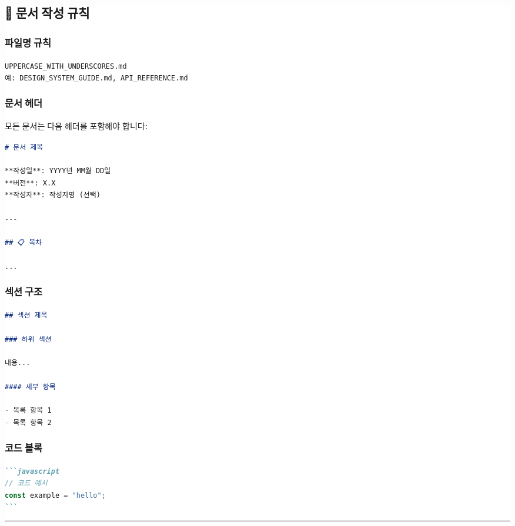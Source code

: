 
## 📝 문서 작성 규칙

### 파일명 규칙

```
UPPERCASE_WITH_UNDERSCORES.md
예: DESIGN_SYSTEM_GUIDE.md, API_REFERENCE.md
```

### 문서 헤더

모든 문서는 다음 헤더를 포함해야 합니다:

```markdown
# 문서 제목

**작성일**: YYYY년 MM월 DD일  
**버전**: X.X  
**작성자**: 작성자명 (선택)

---

## 📋 목차

...
```

### 섹션 구조

```markdown
## 섹션 제목

### 하위 섹션

내용...

#### 세부 항목

- 목록 항목 1
- 목록 항목 2
```

### 코드 블록

````markdown
```javascript
// 코드 예시
const example = "hello";
```
````

---
